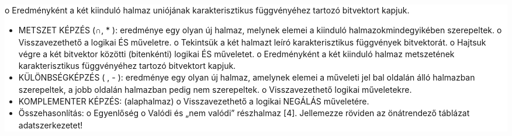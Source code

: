 o Eredményként a két kiinduló halmaz uniójának karakterisztikus függvényéhez tartozó bitvektort kapjuk.
- METSZET KÉPZÉS (∩, * ): eredménye egy olyan új halmaz, melynek elemei a kiinduló halmazokmindegyikében szerepeltek.
o Visszavezethető a logikai ÉS műveletre.
o Tekintsük a két halmazt leíró karakterisztikus függvények bitvektorát.
o Hajtsuk végre a két bitvektor közötti (bitenkénti) logikai ÉS műveletet.
o Eredményként a két kiinduló halmaz metszetének karakterisztikus függvényéhez tartozó bitvektort kapjuk.
- KÜLÖNBSÉGKÉPZÉS ( \, - ): eredménye egy olyan új halmaz, amelynek elemei a műveleti jel bal oldalán álló halmazban szerepeltek, a jobb oldalán halmazban pedig nem szerepeltek.
o Visszavezethető logikai műveletekre.
- KOMPLEMENTER KÉPZÉS: (alaphalmaz)
o Visszavezethető a logikai NEGÁLÁS műveletére.
- Összehasonlítás:
o Egyenlőség
o Valódi és „nem valódi” részhalmaz
[4]. Jellemezze röviden az önátrendező táblázat adatszerkezetet!
